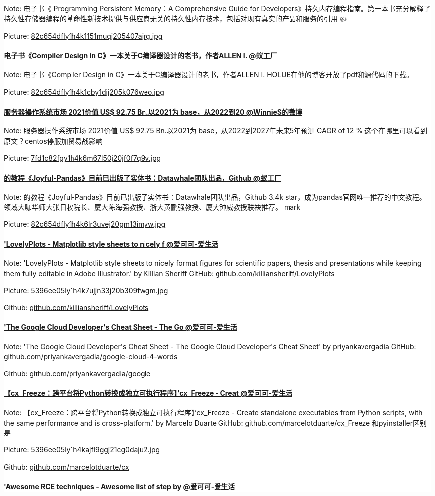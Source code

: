 Note: 电子书《 Programming Persistent Memory：A Comprehensive Guide for Developers》持久内存编程指南。第一本书充分解释了持久性存储器编程的革命性新技术提供与供应商无关的持久性内存技术，包括对现有真实的产品和服务的引用 👍

Picture: [82c654dfly1h4k1151muqj205407ajrg.jpg](https://weibo.cn//mblog/pic/LE1VEsZQX?rl=1)

#### [电子书《Compiler Design in C》一本关于C编译器设计的老书，作者ALLEN I.  @蚁工厂](https://weibo.com/2194035935/LE2eJ1Eu9)

Note: 电子书《Compiler Design in C》一本关于C编译器设计的老书，作者ALLEN I. HOLUB在他的博客开放了pdf和源代码的下载。 

Picture: [82c654dfly1h4k1cby1djj205k076weo.jpg](https://weibo.cn//mblog/pic/LE2eJ1Eu9?rl=1)

#### [服务器操作系统市场 2021价值 US$ 92.75 Bn.以2021为 base，从2022到20 @WinnieS的微博](https://weibo.com/2144454703/LE31FoP1n)

Note: 服务器操作系统市场 2021价值 US$ 92.75 Bn.以2021为 base，从2022到2027年未来5年预测 CAGR of 12 % 这个在哪里可以看到原文？centos停服加贸易战影响

Picture: [7fd1c82fgy1h4k6m67l50j20jf0f7q9v.jpg](https://weibo.cn//mblog/pic/LE31FoP1n?rl=1)

#### [ 的教程《Joyful-Pandas》目前已出版了实体书：Datawhale团队出品，Github  @蚁工厂](https://weibo.com/2194035935/LE32y3PJ7)

Note:  的教程《Joyful-Pandas》目前已出版了实体书：Datawhale团队出品，Github 3.4k star，成为pandas官网唯一推荐的中文教程。领域大咖华师大张日权院长、厦大陈海强教授、浙大黄鹂强教授、厦大钟威教授联袂推荐。 mark

Picture: [82c654dfly1h4k6lr3uvej20gm13imyw.jpg](https://weibo.cn//mblog/pic/LE32y3PJ7?rl=1)

#### ['LovelyPlots - Matplotlib style sheets to nicely f @爱可可-爱生活](https://weibo.com/1402400261/LE3iJ3oqH)

Note: 'LovelyPlots - Matplotlib style sheets to nicely format figures for scientific papers, thesis and presentations while keeping them fully editable in Adobe Illustrator.' by Killian Sheriff GitHub: github.com/killiansheriff/LovelyPlots    

Picture: [5396ee05ly1h4k7ujjn33j20b309fwgm.jpg](https://weibo.cn//mblog/pic/LE3iJ3oqH?rl=1)

Github: [github.com/killiansheriff/LovelyPlots](https://github.com/killiansheriff/LovelyPlots)

#### ['The Google Cloud Developer's Cheat Sheet - The Go @爱可可-爱生活](https://weibo.com/1402400261/LE3k68lSX)

Note: 'The Google Cloud Developer's Cheat Sheet - The Google Cloud Developer's Cheat Sheet' by priyankavergadia GitHub: github.com/priyankavergadia/google-cloud-4-words   

Github: [github.com/priyankavergadia/google](https://github.com/priyankavergadia/google)

#### [【cx_Freeze：跨平台将Python转换成独立可执行程序】’cx_Freeze - Creat @爱可可-爱生活](https://weibo.com/1402400261/LE3Ugx5II)

Note: 【cx_Freeze：跨平台将Python转换成独立可执行程序】’cx_Freeze - Create standalone executables from Python scripts, with the same performance and is cross-platform.' by Marcelo Duarte GitHub: github.com/marcelotduarte/cx_Freeze   和pyinstaller区别是

Picture: [5396ee05ly1h4kajfl9ggj21cg0daju2.jpg](https://weibo.cn//mblog/pic/LE3Ugx5II?rl=1)

Github: [github.com/marcelotduarte/cx](https://github.com/marcelotduarte/cx)

#### ['Awesome RCE techniques - Awesome list of step by  @爱可可-爱生活](https://weibo.com/1402400261/LE3SUCWQW)
